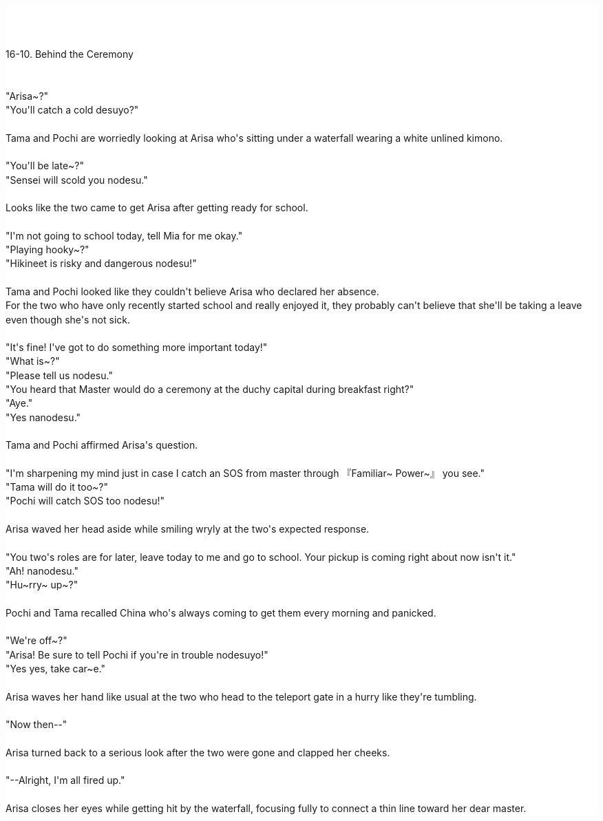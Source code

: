 <br/>
<br/>
<br/>
16-10. Behind the Ceremony<br/>
<br/>
 <br/>
"Arisa~?"<br/>
"You'll catch a cold desuyo?"<br/>
<br/>
Tama and Pochi are worriedly looking at Arisa who's sitting under a waterfall wearing a white unlined kimono.<br/>
<br/>
"You'll be late~?"<br/>
"Sensei will scold you nodesu."<br/>
<br/>
Looks like the two came to get Arisa after getting ready for school.<br/>
<br/>
"I'm not going to school today, tell Mia for me okay."<br/>
"Playing hooky~?"<br/>
"Hikineet is risky and dangerous nodesu!"<br/>
<br/>
Tama and Pochi looked like they couldn't believe Arisa who declared her absence.<br/>
For the two who have only recently started school and really enjoyed it, they probably can't believe that she'll be taking a leave even though she's not sick.<br/>
<br/>
"It's fine! I've got to do something more important today!"<br/>
"What is~?"<br/>
"Please tell us nodesu."<br/>
"You heard that Master would do a ceremony at the duchy capital during breakfast right?"<br/>
"Aye."<br/>
"Yes nanodesu."<br/>
<br/>
Tama and Pochi affirmed Arisa's question.<br/>
<br/>
"I'm sharpening my mind just in case I catch an SOS from master through 『Familiar~ Power~』 you see."<br/>
"Tama will do it too~?"<br/>
"Pochi will catch SOS too nodesu!"<br/>
<br/>
Arisa waved her head aside while smiling wryly at the two's expected response.<br/>
<br/>
"You two's roles are for later, leave today to me and go to school. Your pickup is coming right about now isn't it."<br/>
"Ah! nanodesu."<br/>
"Hu~rry~ up~?"<br/>
<br/>
Pochi and Tama recalled China who's always coming to get them every morning and panicked.<br/>
<br/>
"We're off~?"<br/>
"Arisa! Be sure to tell Pochi if you're in trouble nodesuyo!"<br/>
"Yes yes, take car~e."<br/>
<br/>
Arisa waves her hand like usual at the two who head to the teleport gate in a hurry like they're tumbling.<br/>
<br/>
"Now then--"<br/>
<br/>
Arisa turned back to a serious look after the two were gone and clapped her cheeks.<br/>
<br/>
"--Alright, I'm all fired up."<br/>
<br/>
Arisa closes her eyes while getting hit by the waterfall, focusing fully to connect a thin line toward her dear master.<br/>